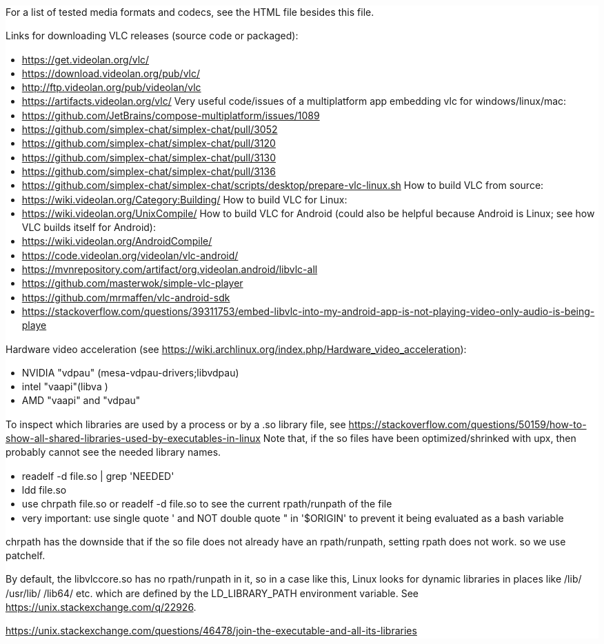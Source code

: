 For a list of tested media formats and codecs, see the HTML file besides this file.

Links for downloading VLC releases (source code or packaged):
- https://get.videolan.org/vlc/
- https://download.videolan.org/pub/vlc/
- http://ftp.videolan.org/pub/videolan/vlc
- https://artifacts.videolan.org/vlc/
Very useful code/issues of a multiplatform app embedding vlc for windows/linux/mac:
- https://github.com/JetBrains/compose-multiplatform/issues/1089
- https://github.com/simplex-chat/simplex-chat/pull/3052
- https://github.com/simplex-chat/simplex-chat/pull/3120
- https://github.com/simplex-chat/simplex-chat/pull/3130
- https://github.com/simplex-chat/simplex-chat/pull/3136
- https://github.com/simplex-chat/simplex-chat/scripts/desktop/prepare-vlc-linux.sh
How to build VLC from source:
- https://wiki.videolan.org/Category:Building/
How to build VLC for Linux:
- https://wiki.videolan.org/UnixCompile/
How to build VLC for Android (could also be helpful because Android is Linux; see how VLC builds itself for Android):
- https://wiki.videolan.org/AndroidCompile/
- https://code.videolan.org/videolan/vlc-android/
- https://mvnrepository.com/artifact/org.videolan.android/libvlc-all
- https://github.com/masterwok/simple-vlc-player
- https://github.com/mrmaffen/vlc-android-sdk
- https://stackoverflow.com/questions/39311753/embed-libvlc-into-my-android-app-is-not-playing-video-only-audio-is-being-playe

Hardware video acceleration (see https://wiki.archlinux.org/index.php/Hardware_video_acceleration):
- NVIDIA "vdpau" (mesa-vdpau-drivers;libvdpau)
- intel "vaapi"(libva )
- AMD "vaapi" and "vdpau"

To inspect which libraries are used by a process or by a .so library file,
see https://stackoverflow.com/questions/50159/how-to-show-all-shared-libraries-used-by-executables-in-linux
Note that, if the so files have been optimized/shrinked with upx, then probably cannot see the needed library names.
- readelf -d file.so | grep 'NEEDED'
- ldd file.so
- use chrpath file.so or readelf -d file.so to see the current rpath/runpath of the file
- very important: use single quote ' and NOT double quote " in '$ORIGIN' to prevent it being evaluated as a bash variable

chrpath has the downside that if the so file does not already have an rpath/runpath, setting rpath does not work. so we use patchelf.

By default, the libvlccore.so has no rpath/runpath in it, so in a case like this, Linux looks for dynamic libraries in places like
/lib/ /usr/lib/ /lib64/ etc. which are defined by the LD_LIBRARY_PATH environment variable. See https://unix.stackexchange.com/q/22926.


https://unix.stackexchange.com/questions/46478/join-the-executable-and-all-its-libraries
